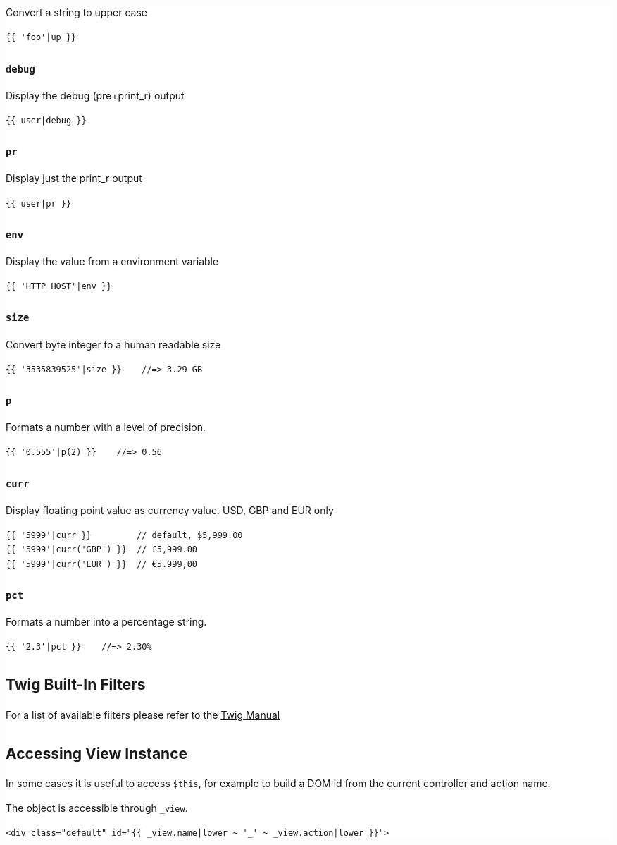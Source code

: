Convert a string to upper case

	{{ 'foo'|up }}

### `debug` ###

Display the debug (pre+print_r) output

	{{ user|debug }}

### `pr` ###

Display just the print_r output

	{{ user|pr }}

### `env` ###

Display the value from a environment variable

	{{ 'HTTP_HOST'|env }}

### `size` ###

Convert byte integer to a human readable size

	{{ '3535839525'|size }}    //=> 3.29 GB

### `p` ###

Formats a number with a level of precision.

	{{ '0.555'|p(2) }}    //=> 0.56

### `curr` ###

Display floating point value as currency value. USD, GBP and EUR only

	{{ '5999'|curr }}         // default, $5,999.00
	{{ '5999'|curr('GBP') }}  // £5,999.00
	{{ '5999'|curr('EUR') }}  // €5.999,00

### `pct` ###

Formats a number into a percentage string.

	{{ '2.3'|pct }}    //=> 2.30%

## Twig Built-In Filters ##

For a list of available filters please refer to the [Twig Manual](http://www.twig-project.org/doc/templates.html#list-of-built-in-filters)

## Accessing View Instance ##

In some cases it is useful to access `$this`, for example to build a DOM id from the current controller and action name.

The object is accessible through `_view`.

	<div class="default" id="{{ _view.name|lower ~ '_' ~ _view.action|lower }}">
